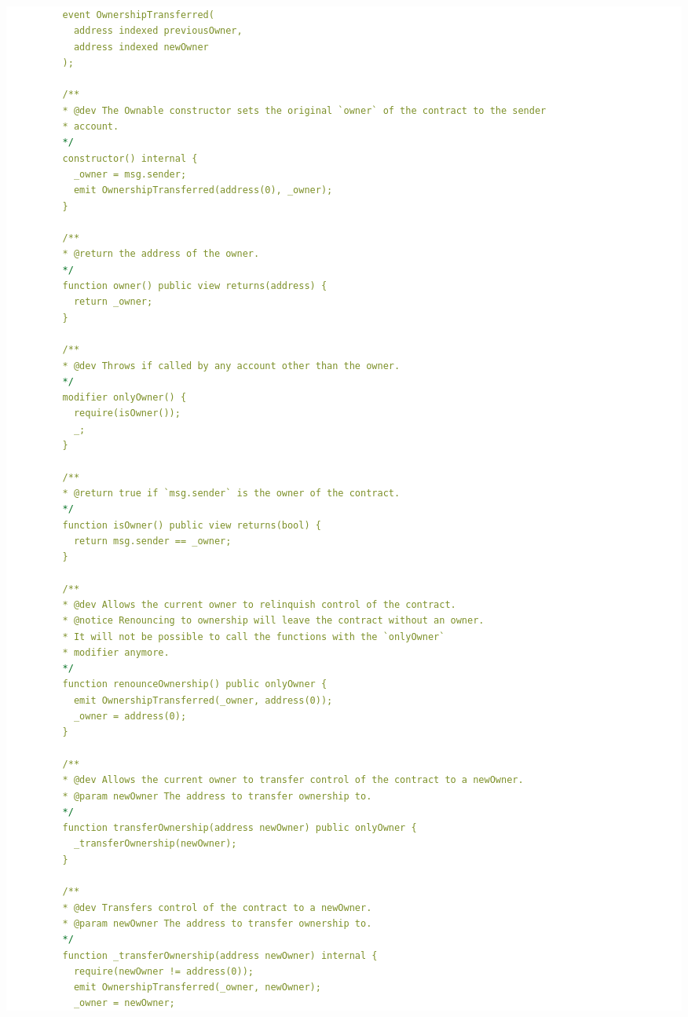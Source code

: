 ```yaml
          event OwnershipTransferred(
            address indexed previousOwner,
            address indexed newOwner
          );

          /**
          * @dev The Ownable constructor sets the original `owner` of the contract to the sender
          * account.
          */
          constructor() internal {
            _owner = msg.sender;
            emit OwnershipTransferred(address(0), _owner);
          }

          /**
          * @return the address of the owner.
          */
          function owner() public view returns(address) {
            return _owner;
          }

          /**
          * @dev Throws if called by any account other than the owner.
          */
          modifier onlyOwner() {
            require(isOwner());
            _;
          }

          /**
          * @return true if `msg.sender` is the owner of the contract.
          */
          function isOwner() public view returns(bool) {
            return msg.sender == _owner;
          }

          /**
          * @dev Allows the current owner to relinquish control of the contract.
          * @notice Renouncing to ownership will leave the contract without an owner.
          * It will not be possible to call the functions with the `onlyOwner`
          * modifier anymore.
          */
          function renounceOwnership() public onlyOwner {
            emit OwnershipTransferred(_owner, address(0));
            _owner = address(0);
          }

          /**
          * @dev Allows the current owner to transfer control of the contract to a newOwner.
          * @param newOwner The address to transfer ownership to.
          */
          function transferOwnership(address newOwner) public onlyOwner {
            _transferOwnership(newOwner);
          }

          /**
          * @dev Transfers control of the contract to a newOwner.
          * @param newOwner The address to transfer ownership to.
          */
          function _transferOwnership(address newOwner) internal {
            require(newOwner != address(0));
            emit OwnershipTransferred(_owner, newOwner);
            _owner = newOwner;
```